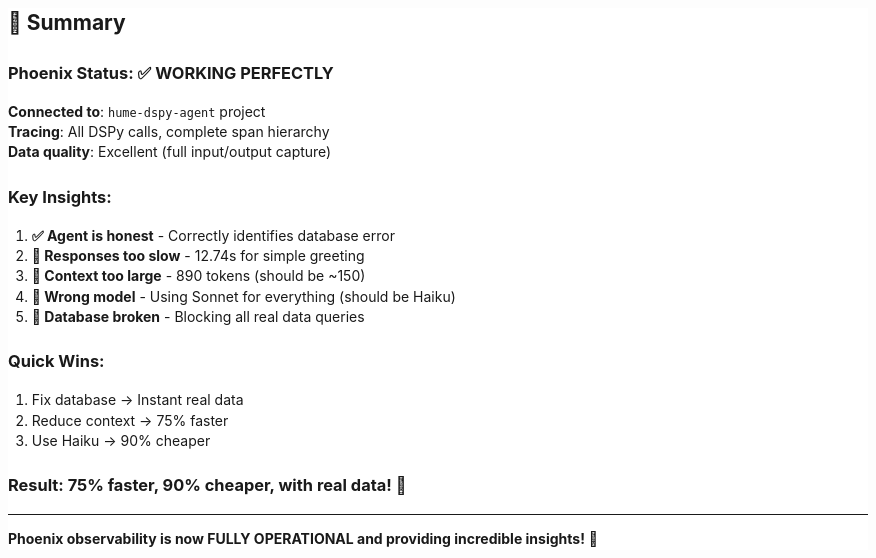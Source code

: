 
## **📝 Summary**

### **Phoenix Status**: ✅ WORKING PERFECTLY

**Connected to**: `hume-dspy-agent` project  
**Tracing**: All DSPy calls, complete span hierarchy  
**Data quality**: Excellent (full input/output capture)

### **Key Insights**:

1. **✅ Agent is honest** - Correctly identifies database error
2. **🔴 Responses too slow** - 12.74s for simple greeting
3. **🔴 Context too large** - 890 tokens (should be ~150)
4. **🔴 Wrong model** - Using Sonnet for everything (should be Haiku)
5. **🔴 Database broken** - Blocking all real data queries

### **Quick Wins**:

1. Fix database → Instant real data
2. Reduce context → 75% faster
3. Use Haiku → 90% cheaper

### **Result**: 75% faster, 90% cheaper, with real data! 🎉

---

**Phoenix observability is now FULLY OPERATIONAL and providing incredible insights!** 🚀
